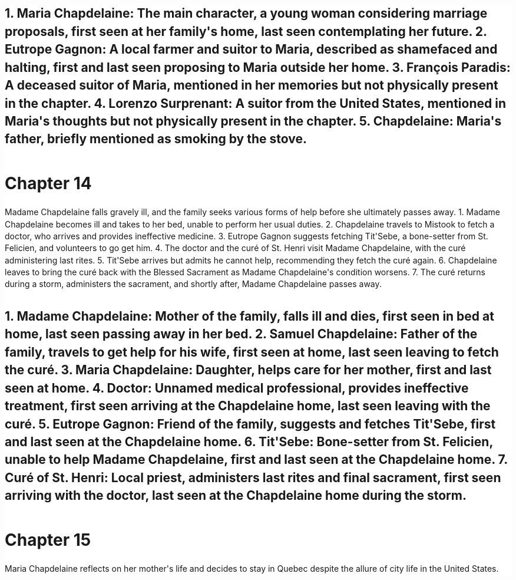 <characters>1. Maria Chapdelaine: The main character, a young woman considering marriage proposals, first seen at her family's home, last seen contemplating her future.
2. Eutrope Gagnon: A local farmer and suitor to Maria, described as shamefaced and halting, first and last seen proposing to Maria outside her home.
3. François Paradis: A deceased suitor of Maria, mentioned in her memories but not physically present in the chapter.
4. Lorenzo Surprenant: A suitor from the United States, mentioned in Maria's thoughts but not physically present in the chapter.
5. Chapdelaine: Maria's father, briefly mentioned as smoking by the stove.</characters>
----------------
# Chapter 14
<synopsis>
Madame Chapdelaine falls gravely ill, and the family seeks various forms of help before she ultimately passes away.
</synopsis>

<events>
1. Madame Chapdelaine becomes ill and takes to her bed, unable to perform her usual duties.
2. Chapdelaine travels to Mistook to fetch a doctor, who arrives and provides ineffective medicine.
3. Eutrope Gagnon suggests fetching Tit'Sebe, a bone-setter from St. Felicien, and volunteers to go get him.
4. The doctor and the curé of St. Henri visit Madame Chapdelaine, with the curé administering last rites.
5. Tit'Sebe arrives but admits he cannot help, recommending they fetch the curé again.
6. Chapdelaine leaves to bring the curé back with the Blessed Sacrament as Madame Chapdelaine's condition worsens.
7. The curé returns during a storm, administers the sacrament, and shortly after, Madame Chapdelaine passes away.
</events>

<characters>1. Madame Chapdelaine: Mother of the family, falls ill and dies, first seen in bed at home, last seen passing away in her bed.
2. Samuel Chapdelaine: Father of the family, travels to get help for his wife, first seen at home, last seen leaving to fetch the curé.
3. Maria Chapdelaine: Daughter, helps care for her mother, first and last seen at home.
4. Doctor: Unnamed medical professional, provides ineffective treatment, first seen arriving at the Chapdelaine home, last seen leaving with the curé.
5. Eutrope Gagnon: Friend of the family, suggests and fetches Tit'Sebe, first and last seen at the Chapdelaine home.
6. Tit'Sebe: Bone-setter from St. Felicien, unable to help Madame Chapdelaine, first and last seen at the Chapdelaine home.
7. Curé of St. Henri: Local priest, administers last rites and final sacrament, first seen arriving with the doctor, last seen at the Chapdelaine home during the storm.</characters>
----------------
# Chapter 15
<synopsis>
Maria Chapdelaine reflects on her mother's life and decides to stay in Quebec despite the allure of city life in the United States.
</synopsis>
